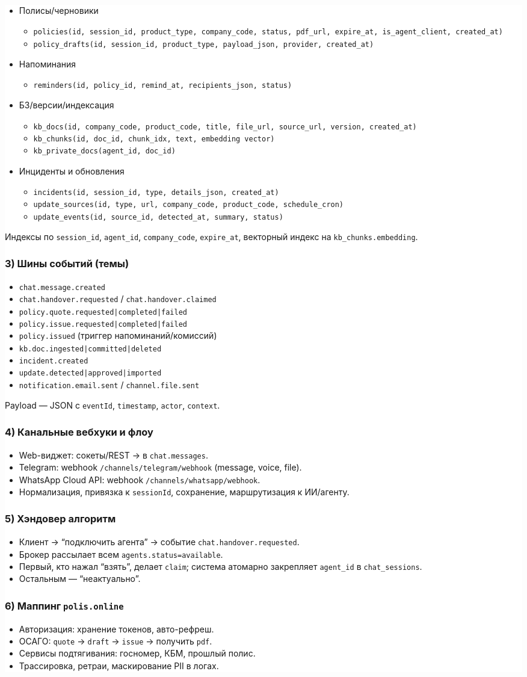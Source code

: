 - Полисы/черновики
  - `policies(id, session_id, product_type, company_code, status, pdf_url, expire_at, is_agent_client, created_at)`
  - `policy_drafts(id, session_id, product_type, payload_json, provider, created_at)`

- Напоминания
  - `reminders(id, policy_id, remind_at, recipients_json, status)`

- БЗ/версии/индексация
  - `kb_docs(id, company_code, product_code, title, file_url, source_url, version, created_at)`
  - `kb_chunks(id, doc_id, chunk_idx, text, embedding vector)`
  - `kb_private_docs(agent_id, doc_id)`

- Инциденты и обновления
  - `incidents(id, session_id, type, details_json, created_at)`
  - `update_sources(id, type, url, company_code, product_code, schedule_cron)`
  - `update_events(id, source_id, detected_at, summary, status)`

Индексы по `session_id`, `agent_id`, `company_code`, `expire_at`, векторный индекс на `kb_chunks.embedding`.

### 3) Шины событий (темы)

- `chat.message.created`
- `chat.handover.requested` / `chat.handover.claimed`
- `policy.quote.requested|completed|failed`
- `policy.issue.requested|completed|failed`
- `policy.issued` (триггер напоминаний/комиссий)
- `kb.doc.ingested|committed|deleted`
- `incident.created`
- `update.detected|approved|imported`
- `notification.email.sent` / `channel.file.sent`

Payload — JSON с `eventId`, `timestamp`, `actor`, `context`.

### 4) Канальные вебхуки и флоу

- Web-виджет: сокеты/REST → в `chat.messages`.
- Telegram: webhook `/channels/telegram/webhook` (message, voice, file).
- WhatsApp Cloud API: webhook `/channels/whatsapp/webhook`.
- Нормализация, привязка к `sessionId`, сохранение, маршрутизация к ИИ/агенту.

### 5) Хэндовер алгоритм

- Клиент → “подключить агента” → событие `chat.handover.requested`.
- Брокер рассылает всем `agents.status=available`.
- Первый, кто нажал “взять”, делает `claim`; система атомарно закрепляет `agent_id` в `chat_sessions`.
- Остальным — “неактуально”.

### 6) Маппинг `polis.online`

- Авторизация: хранение токенов, авто-рефреш.
- ОСАГО: `quote` → `draft` → `issue` → получить `pdf`.
- Сервисы подтягивания: госномер, КБМ, прошлый полис.
- Трассировка, ретраи, маскирование PII в логах.
